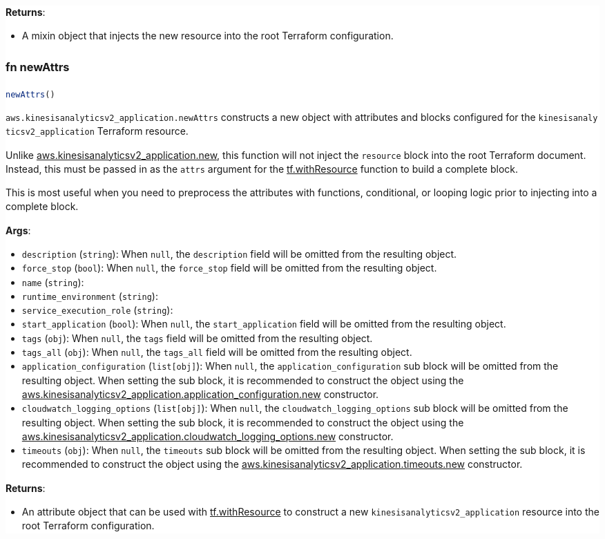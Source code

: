 
**Returns**:
- A mixin object that injects the new resource into the root Terraform configuration.


### fn newAttrs

```ts
newAttrs()
```


`aws.kinesisanalyticsv2_application.newAttrs` constructs a new object with attributes and blocks configured for the `kinesisanalyticsv2_application`
Terraform resource.

Unlike [aws.kinesisanalyticsv2_application.new](#fn-new), this function will not inject the `resource`
block into the root Terraform document. Instead, this must be passed in as the `attrs` argument for the
[tf.withResource](https://github.com/tf-libsonnet/core/tree/main/docs#fn-withresource) function to build a complete block.

This is most useful when you need to preprocess the attributes with functions, conditional, or looping logic prior to
injecting into a complete block.

**Args**:
  - `description` (`string`):  When `null`, the `description` field will be omitted from the resulting object.
  - `force_stop` (`bool`):  When `null`, the `force_stop` field will be omitted from the resulting object.
  - `name` (`string`): 
  - `runtime_environment` (`string`): 
  - `service_execution_role` (`string`): 
  - `start_application` (`bool`):  When `null`, the `start_application` field will be omitted from the resulting object.
  - `tags` (`obj`):  When `null`, the `tags` field will be omitted from the resulting object.
  - `tags_all` (`obj`):  When `null`, the `tags_all` field will be omitted from the resulting object.
  - `application_configuration` (`list[obj]`):  When `null`, the `application_configuration` sub block will be omitted from the resulting object. When setting the sub block, it is recommended to construct the object using the [aws.kinesisanalyticsv2_application.application_configuration.new](#fn-application_configurationnew) constructor.
  - `cloudwatch_logging_options` (`list[obj]`):  When `null`, the `cloudwatch_logging_options` sub block will be omitted from the resulting object. When setting the sub block, it is recommended to construct the object using the [aws.kinesisanalyticsv2_application.cloudwatch_logging_options.new](#fn-cloudwatch_logging_optionsnew) constructor.
  - `timeouts` (`obj`):  When `null`, the `timeouts` sub block will be omitted from the resulting object. When setting the sub block, it is recommended to construct the object using the [aws.kinesisanalyticsv2_application.timeouts.new](#fn-timeoutsnew) constructor.

**Returns**:
  - An attribute object that can be used with [tf.withResource](https://github.com/tf-libsonnet/core/tree/main/docs#fn-withresource) to construct a new `kinesisanalyticsv2_application` resource into the root Terraform configuration.
